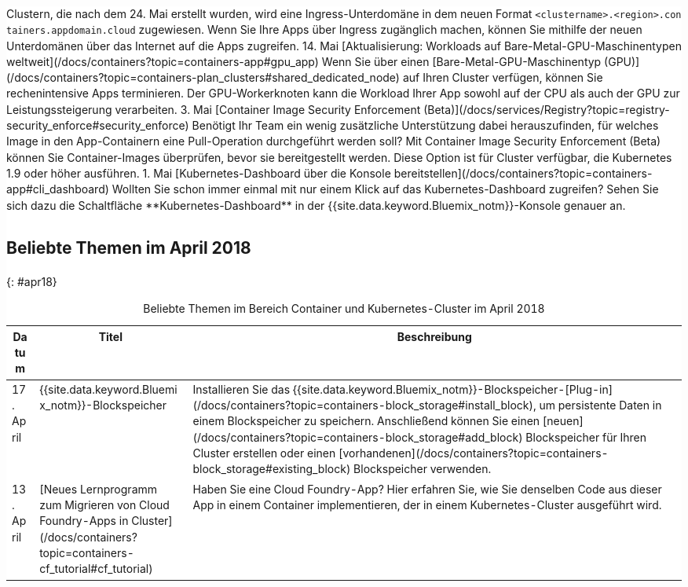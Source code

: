 <td>Clustern, die nach dem 24. Mai erstellt wurden, wird eine Ingress-Unterdomäne in dem neuen Format <code>&lt;clustername&gt;.&lt;region&gt;.containers.appdomain.cloud</code> zugewiesen. Wenn Sie Ihre Apps über Ingress zugänglich machen, können Sie mithilfe der neuen Unterdomänen über das Internet auf die Apps zugreifen.</td>
</tr>
<tr>
<td>14. Mai</td>
<td>[Aktualisierung: Workloads auf Bare-Metal-GPU-Maschinentypen weltweit](/docs/containers?topic=containers-app#gpu_app)</td>
<td>Wenn Sie über einen [Bare-Metal-GPU-Maschinentyp (GPU)](/docs/containers?topic=containers-plan_clusters#shared_dedicated_node) auf Ihren Cluster verfügen, können Sie rechenintensive Apps terminieren. Der GPU-Workerknoten kann die Workload Ihrer App sowohl auf der CPU als auch der GPU zur Leistungssteigerung verarbeiten.</td>
</tr>
<tr>
<td>3. Mai</td>
<td>[Container Image Security Enforcement (Beta)](/docs/services/Registry?topic=registry-security_enforce#security_enforce)</td>
<td>Benötigt Ihr Team ein wenig zusätzliche Unterstützung dabei herauszufinden, für welches Image in den App-Containern eine Pull-Operation durchgeführt werden soll? Mit Container Image Security Enforcement (Beta) können Sie Container-Images überprüfen, bevor sie bereitgestellt werden. Diese Option ist für Cluster verfügbar, die Kubernetes 1.9 oder höher ausführen.</td>
</tr>
<tr>
<td>1. Mai</td>
<td>[Kubernetes-Dashboard über die Konsole bereitstellen](/docs/containers?topic=containers-app#cli_dashboard)</td>
<td>Wollten Sie schon immer einmal mit nur einem Klick auf das Kubernetes-Dashboard zugreifen? Sehen Sie sich dazu die Schaltfläche **Kubernetes-Dashboard** in der {{site.data.keyword.Bluemix_notm}}-Konsole genauer an.</td>
</tr>
</tbody></table>




## Beliebte Themen im April 2018
{: #apr18}

<table summary="Die Tabelle zeigt beliebte Themen. Die Zeilen sind von links nach rechts zu lesen. In Spalte 1 finden Sie das Datum, den Titel der Funktion in Zeile 2 und eine Beschreibung in Zeile 3.">
<caption>Beliebte Themen im Bereich Container und Kubernetes-Cluster im April 2018</caption>
<thead>
<th>Datum</th>
<th>Titel</th>
<th>Beschreibung</th>
</thead>
<tbody>
<tr>
<td>17. April</td>
<td>{{site.data.keyword.Bluemix_notm}}-Blockspeicher</td>
<td>Installieren Sie das {{site.data.keyword.Bluemix_notm}}-Blockspeicher-[Plug-in](/docs/containers?topic=containers-block_storage#install_block), um persistente Daten in einem Blockspeicher zu speichern. Anschließend können Sie einen [neuen](/docs/containers?topic=containers-block_storage#add_block) Blockspeicher für Ihren Cluster erstellen oder einen [vorhandenen](/docs/containers?topic=containers-block_storage#existing_block) Blockspeicher verwenden.</td>
</tr>
<tr>
<td>13. April</td>
<td>[Neues Lernprogramm zum Migrieren von Cloud Foundry-Apps in Cluster](/docs/containers?topic=containers-cf_tutorial#cf_tutorial)</td>
<td>Haben Sie eine Cloud Foundry-App? Hier erfahren Sie, wie Sie denselben Code aus dieser App in einem Container implementieren, der in einem Kubernetes-Cluster ausgeführt wird.</td>
</tr>